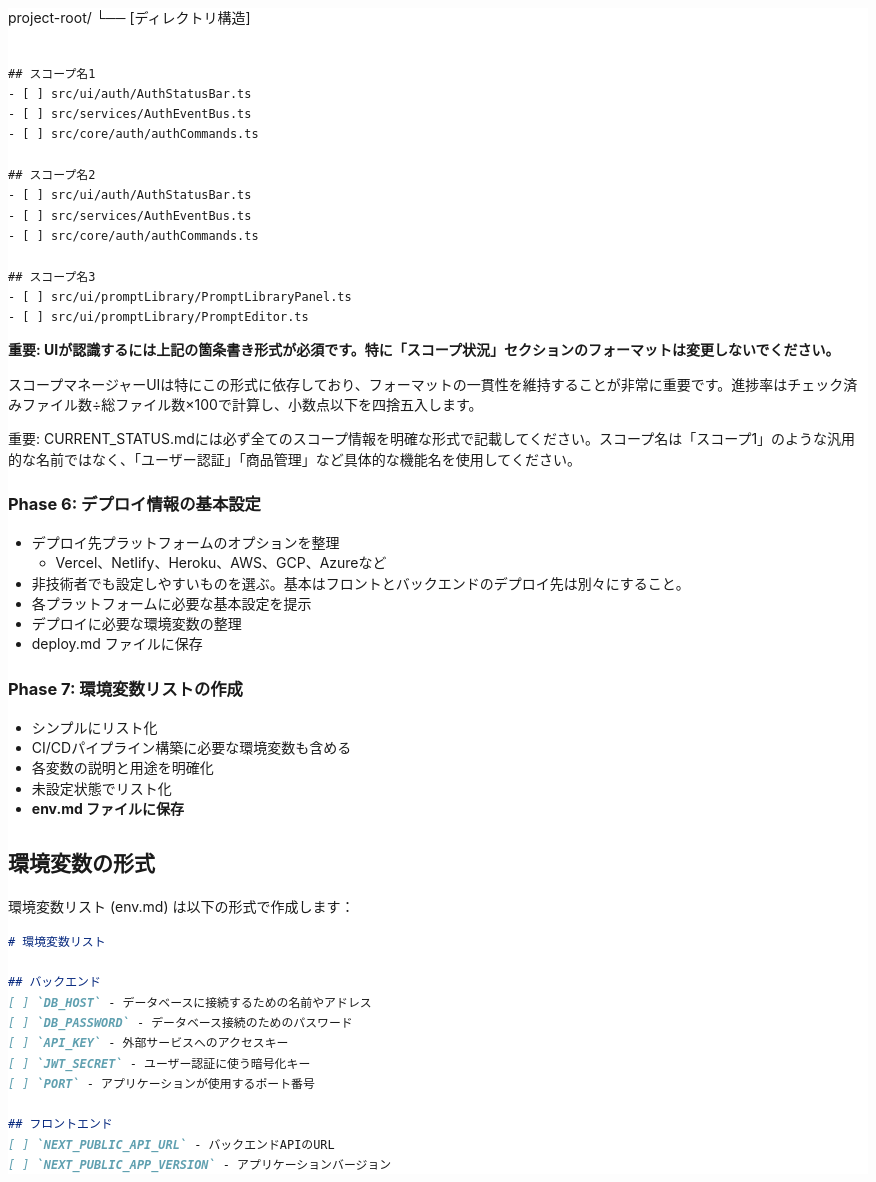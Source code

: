 project-root/
└── [ディレクトリ構造]
```

## スコープ名1 
- [ ] src/ui/auth/AuthStatusBar.ts
- [ ] src/services/AuthEventBus.ts
- [ ] src/core/auth/authCommands.ts

## スコープ名2
- [ ] src/ui/auth/AuthStatusBar.ts
- [ ] src/services/AuthEventBus.ts
- [ ] src/core/auth/authCommands.ts

## スコープ名3
- [ ] src/ui/promptLibrary/PromptLibraryPanel.ts
- [ ] src/ui/promptLibrary/PromptEditor.ts
```

**重要: UIが認識するには上記の箇条書き形式が必須です。特に「スコープ状況」セクションのフォーマットは変更しないでください。**

スコープマネージャーUIは特にこの形式に依存しており、フォーマットの一貫性を維持することが非常に重要です。進捗率はチェック済みファイル数÷総ファイル数×100で計算し、小数点以下を四捨五入します。

重要: CURRENT_STATUS.mdには必ず全てのスコープ情報を明確な形式で記載してください。スコープ名は「スコープ1」のような汎用的な名前ではなく、「ユーザー認証」「商品管理」など具体的な機能名を使用してください。

### Phase 6: デプロイ情報の基本設定

- デプロイ先プラットフォームのオプションを整理
  - Vercel、Netlify、Heroku、AWS、GCP、Azureなど
- 非技術者でも設定しやすいものを選ぶ。基本はフロントとバックエンドのデプロイ先は別々にすること。
- 各プラットフォームに必要な基本設定を提示
- デプロイに必要な環境変数の整理
- deploy.md ファイルに保存

### Phase 7: 環境変数リストの作成
- シンプルにリスト化 
- CI/CDパイプライン構築に必要な環境変数も含める
- 各変数の説明と用途を明確化
- 未設定状態でリスト化
- **env.md ファイルに保存**

## 環境変数の形式

環境変数リスト (env.md) は以下の形式で作成します：

```markdown
# 環境変数リスト

## バックエンド
[ ] `DB_HOST` - データベースに接続するための名前やアドレス
[ ] `DB_PASSWORD` - データベース接続のためのパスワード
[ ] `API_KEY` - 外部サービスへのアクセスキー
[ ] `JWT_SECRET` - ユーザー認証に使う暗号化キー
[ ] `PORT` - アプリケーションが使用するポート番号

## フロントエンド
[ ] `NEXT_PUBLIC_API_URL` - バックエンドAPIのURL
[ ] `NEXT_PUBLIC_APP_VERSION` - アプリケーションバージョン
```
